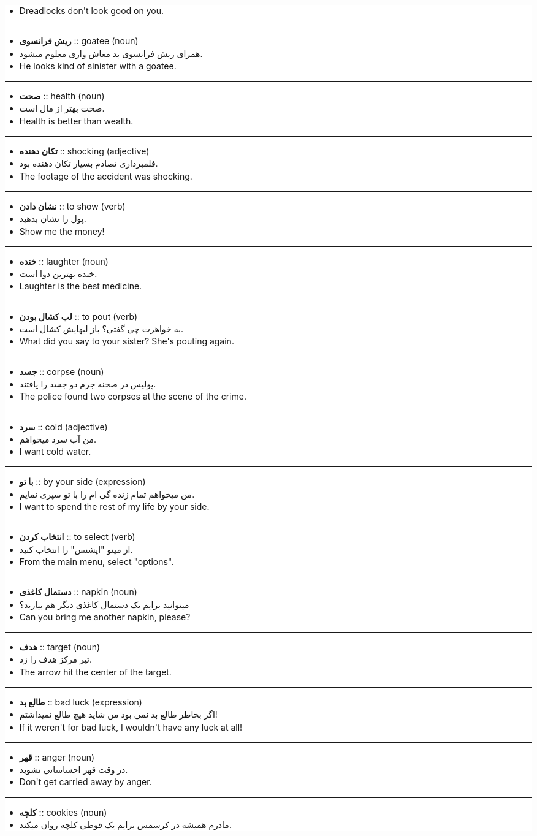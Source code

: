  * Dreadlocks don't look good on you. 
----------
 * **ریش فرانسوی** :: goatee (noun)
 * همرای ریش فرانسوی بد معاش واری معلوم میشود. 
 * He looks kind of sinister with a goatee. 
----------
 * **صحت** :: health (noun)
 * صحت بهتر از مال است. 
 * Health is better than wealth. 
----------
 * **تکان دهنده** :: shocking (adjective)
 * فلمبرداری تصادم بسیار تکان دهنده بود. 
 * The footage of the accident was shocking. 
----------
 * **نشان دادن** :: to show (verb)
 * پول را نشان بدهید. 
 * Show me the money! 
----------
 * **خنده** :: laughter (noun)
 * خنده بهترین دوا است. 
 * Laughter is the best medicine. 
----------
 * **لب کشال بودن** :: to pout (verb)
 * به خواهرت چی گفتی؟ باز لبهایش کشال است. 
 * What did you say to your sister? She's pouting again. 
----------
 * **جسد** :: corpse (noun)
 * پولیس در صحنه جرم دو جسد را یافتند. 
 * The police found two corpses at the scene of the crime. 
----------
 * **سرد** :: cold (adjective)
 * من آب سرد میخواهم. 
 * I want cold water. 
----------
 * **با تو** :: by your side (expression)
 * من میخواهم تمام زنده گی ام را با تو سپری نمایم. 
 * I want to spend the rest of my life by your side. 
----------
 * **انتخاب کردن** :: to select (verb)
 * از مینو "اپشنس" را انتخاب کنید. 
 * From the main menu, select "options". 
----------
 * **دستمال کاغذی** :: napkin (noun)
 * میتوانید برایم یک دستمال کاغذی دیگر هم بیارید؟ 
 * Can you bring me another napkin, please? 
----------
 * **هدف** :: target (noun)
 * تیر مرکز هدف را زد. 
 * The arrow hit the center of the target. 
----------
 * **طالع بد** :: bad luck (expression)
 * اگر بخاطر طالع بد نمی بود من شاید هیچ طالع نمیداشتم! 
 * If it weren't for bad luck, I wouldn't have any luck at all! 
----------
 * **قهر** :: anger (noun)
 * در وقت قهر احساساتی نشوید. 
 * Don't get carried away by anger. 
----------
 * **کلچه** :: cookies (noun)
 * مادرم همیشه در کرسمس برایم یک قوطی کلچه روان میکند. 